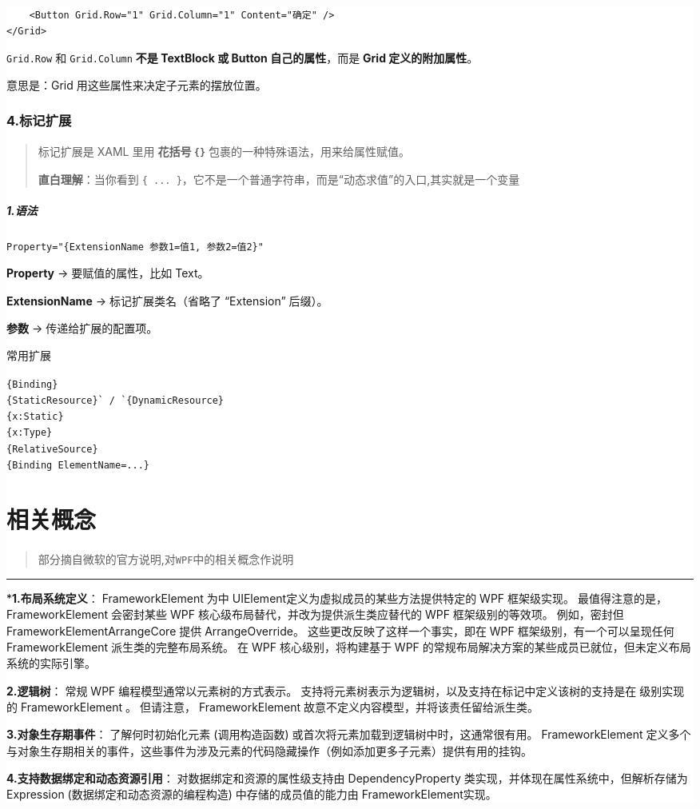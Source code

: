 ```xaml
    <Button Grid.Row="1" Grid.Column="1" Content="确定" />
</Grid>

```

`Grid.Row` 和 `Grid.Column` **不是 TextBlock 或 Button 自己的属性**，而是 **Grid 定义的附加属性**。

意思是：Grid 用这些属性来决定子元素的摆放位置。

### 4.标记扩展

> 标记扩展是 XAML 里用 **花括号 `{}`** 包裹的一种特殊语法，用来给属性赋值。
>
> **直白理解**：当你看到 `{ ... }`，它不是一个普通字符串，而是“动态求值”的入口,其实就是一个变量

##### 1.语法

```xaml
Property="{ExtensionName 参数1=值1, 参数2=值2}"
```

**Property** → 要赋值的属性，比如 Text。

**ExtensionName** → 标记扩展类名（省略了 “Extension” 后缀）。

**参数** → 传递给扩展的配置项。

常用扩展

```
{Binding}
{StaticResource}` / `{DynamicResource}
{x:Static}
{x:Type}
{RelativeSource}
{Binding ElementName=...}
```

# 相关概念

> 部分摘自微软的官方说明,对`WPF`中的相关概念作说明

---

***1.布局系统定义**： FrameworkElement 为中 UIElement定义为虚拟成员的某些方法提供特定的 WPF 框架级实现。 最值得注意的是， FrameworkElement 会密封某些 WPF 核心级布局替代，并改为提供派生类应替代的 WPF 框架级别的等效项。 例如，密封但 FrameworkElementArrangeCore 提供 ArrangeOverride。 这些更改反映了这样一个事实，即在 WPF 框架级别，有一个可以呈现任何 FrameworkElement 派生类的完整布局系统。 在 WPF 核心级别，将构建基于 WPF 的常规布局解决方案的某些成员已就位，但未定义布局系统的实际引擎。

**2.逻辑树**： 常规 WPF 编程模型通常以元素树的方式表示。 支持将元素树表示为逻辑树，以及支持在标记中定义该树的支持是在 级别实现的 FrameworkElement 。 但请注意， FrameworkElement 故意不定义内容模型，并将该责任留给派生类。

**3.对象生存期事件**： 了解何时初始化元素 (调用构造函数) 或首次将元素加载到逻辑树中时，这通常很有用。 FrameworkElement 定义多个与对象生存期相关的事件，这些事件为涉及元素的代码隐藏操作（例如添加更多子元素）提供有用的挂钩。

**4.支持数据绑定和动态资源引用**： 对数据绑定和资源的属性级支持由 DependencyProperty 类实现，并体现在属性系统中，但解析存储为 Expression (数据绑定和动态资源的编程构造) 中存储的成员值的能力由 FrameworkElement实现。
